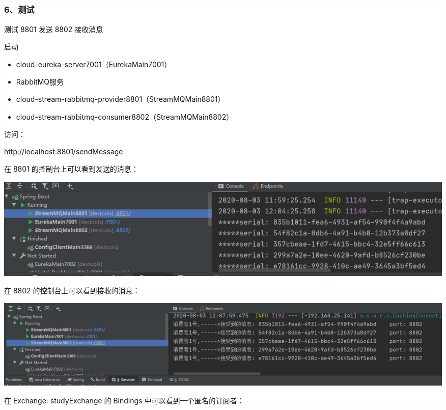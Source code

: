 ### **6、测试**

测试 8801 发送 8802 接收消息

启动

- cloud-eureka-server7001（EurekaMain7001）

- RabbitMQ服务

- cloud-stream-rabbitmq-provider8801（StreamMQMain8801）
- cloud-stream-rabbitmq-consumer8802（StreamMQMain8802）

访问：

http://localhost:8801/sendMessage

在 8801 的控制台上可以看到发送的消息：

![](/img-post/2020-08-16-springcloud/18-09.jpg)

在 8802 的控制台上可以看到接收的消息：

![](/img-post/2020-08-16-springcloud/18-10.jpg)

在 Exchange: studyExchange 的 Bindings 中可以看到一个匿名的订阅者：
